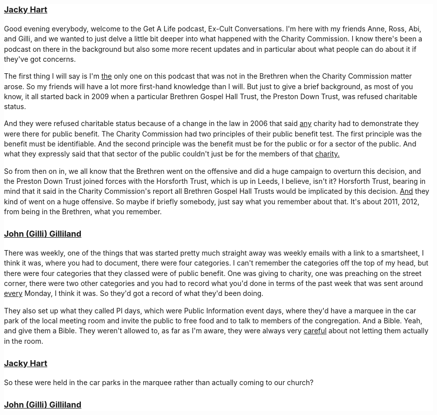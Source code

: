 ### [**Jacky Hart**](https://www.google.com/search?q=httpshttps://www.youtube.com/watch?v%3DyeaIkp9S6Vw%26t%3D7s)

Good evening everybody, welcome to the Get A Life podcast, Ex-Cult Conversations. I'm here with my friends Anne, Ross, Abi, and Gilli, and we wanted to just delve a little bit deeper into what happened with the Charity Commission. I know there's been a podcast on there in the background but also some more recent updates and in particular about what people can do about it if they've got concerns.

The first thing I will say is I'm [the](https://www.youtube.com/watch?v=yeaIkp9S6Vw&t=37s) only one on this podcast that was not in the Brethren when the Charity Commission matter arose. So my friends will have a lot more first-hand knowledge than I will. But just to give a brief background, as most of you know, it all started back in 2009 when a particular Brethren Gospel Hall Trust, the Preston Down Trust, was refused charitable status.

And they were refused charitable status because of a change in the law in 2006 that said [any](https://www.youtube.com/watch?v=yeaIkp9S6Vw&t=69s) charity had to demonstrate they were there for public benefit. The Charity Commission had two principles of their public benefit test. The first principle was the benefit must be identifiable. And the second principle was the benefit must be for the public or for a sector of the public. And what they expressly said that that sector of the public couldn't just be for the members of that [charity.](https://www.youtube.com/watch?v=yeaIkp9S6Vw&t=99s)

So from then on in, we all know that the Brethren went on the offensive and did a huge campaign to overturn this decision, and the Preston Down Trust joined forces with the Horsforth Trust, which is up in Leeds, I believe, isn't it? Horsforth Trust, bearing in mind that it said in the Charity Commission's report all Brethren Gospel Hall Trusts would be implicated by this decision. [And](https://www.youtube.com/watch?v=yeaIkp9S6Vw&t=129s) they kind of went on a huge offensive. So maybe if briefly somebody, just say what you remember about that. It's about 2011, 2012, from being in the Brethren, what you remember.

### [**John (Gilli) Gilliland**](https://www.youtube.com/watch?v=yeaIkp9S6Vw&t=144s)

There was weekly, one of the things that was started pretty much straight away was weekly emails with a link to a smartsheet, I think it was, where you had to document, there were four categories. I can't remember the categories off the top of my head, but there were four categories that they classed were of public benefit. One was giving to charity, one was preaching on the street corner, there were two other categories and you had to record what you'd done in terms of the past week that was sent around [every](https://www.youtube.com/watch?v=yeaIkp9S6Vw&t=174s) Monday, I think it was. So they'd got a record of what they'd been doing.

They also set up what they called PI days, which were Public Information event days, where they'd have a marquee in the car park of the local meeting room and invite the public to free food and to talk to members of the congregation. And a Bible. Yeah, and give them a Bible. They weren't allowed to, as far as I'm aware, they were always very [careful](https://www.youtube.com/watch?v=yeaIkp9S6Vw&t=213s) about not letting them actually in the room.

### [**Jacky Hart**](https://www.youtube.com/watch?v=yeaIkp9S6Vw&t=216s)

So these were held in the car parks in the marquee rather than actually coming to our church?

### [**John (Gilli) Gilliland**](https://www.youtube.com/watch?v=yeaIkp9S6Vw&t=222s)
